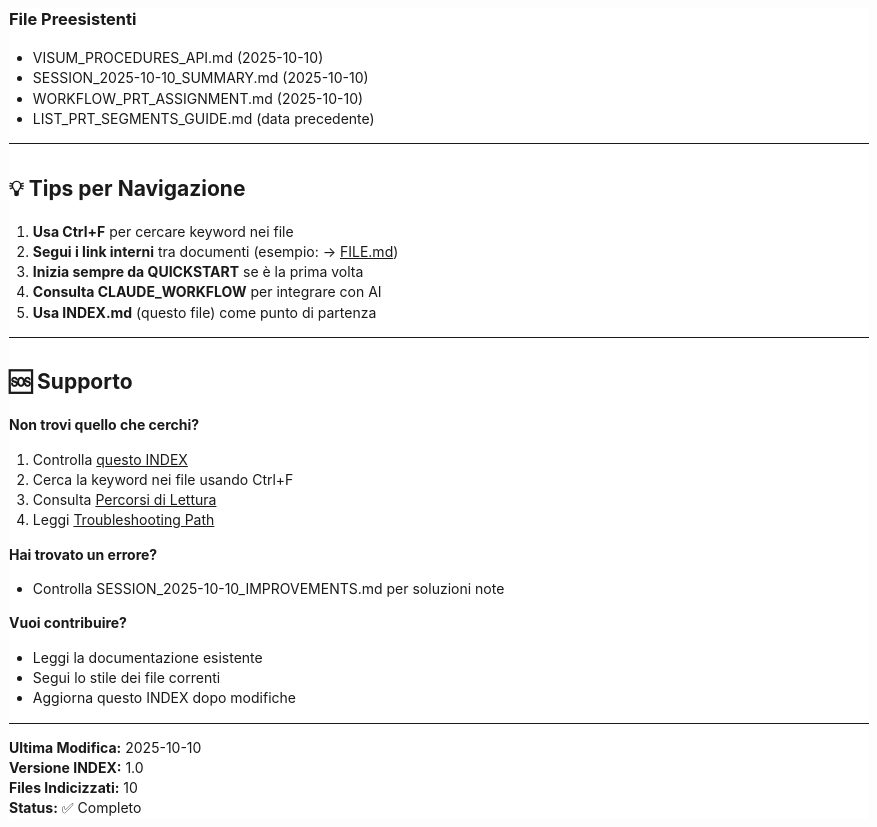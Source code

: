 ### File Preesistenti
- VISUM_PROCEDURES_API.md (2025-10-10)
- SESSION_2025-10-10_SUMMARY.md (2025-10-10)
- WORKFLOW_PRT_ASSIGNMENT.md (2025-10-10)
- LIST_PRT_SEGMENTS_GUIDE.md (data precedente)

---

## 💡 Tips per Navigazione

1. **Usa Ctrl+F** per cercare keyword nei file
2. **Segui i link interni** tra documenti (esempio: → [FILE.md](FILE.md))
3. **Inizia sempre da QUICKSTART** se è la prima volta
4. **Consulta CLAUDE_WORKFLOW** per integrare con AI
5. **Usa INDEX.md** (questo file) come punto di partenza

---

## 🆘 Supporto

**Non trovi quello che cerchi?**

1. Controlla [questo INDEX](#-cerca-per-keyword)
2. Cerca la keyword nei file usando Ctrl+F
3. Consulta [Percorsi di Lettura](#-percorsi-di-lettura-consigliati)
4. Leggi [Troubleshooting Path](#path-4-troubleshooting--risolvere-problema)

**Hai trovato un errore?**
- Controlla SESSION_2025-10-10_IMPROVEMENTS.md per soluzioni note

**Vuoi contribuire?**
- Leggi la documentazione esistente
- Segui lo stile dei file correnti
- Aggiorna questo INDEX dopo modifiche

---

**Ultima Modifica:** 2025-10-10  
**Versione INDEX:** 1.0  
**Files Indicizzati:** 10  
**Status:** ✅ Completo
